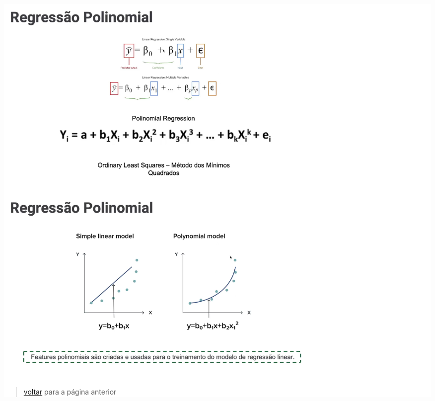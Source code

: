 <div>
  <img alt="polinômio de primeiro e segundo grau" src="../assets/images/m9/m9_04.png" width="75%"/>
</div>

<br>

<div>
  <img alt="polinômio de terceiro e quarto grau" src="../assets/images/m9/m9_05.png" width="75%"/>
</div>

<br>

> [voltar](./notes.md) para a página anterior
